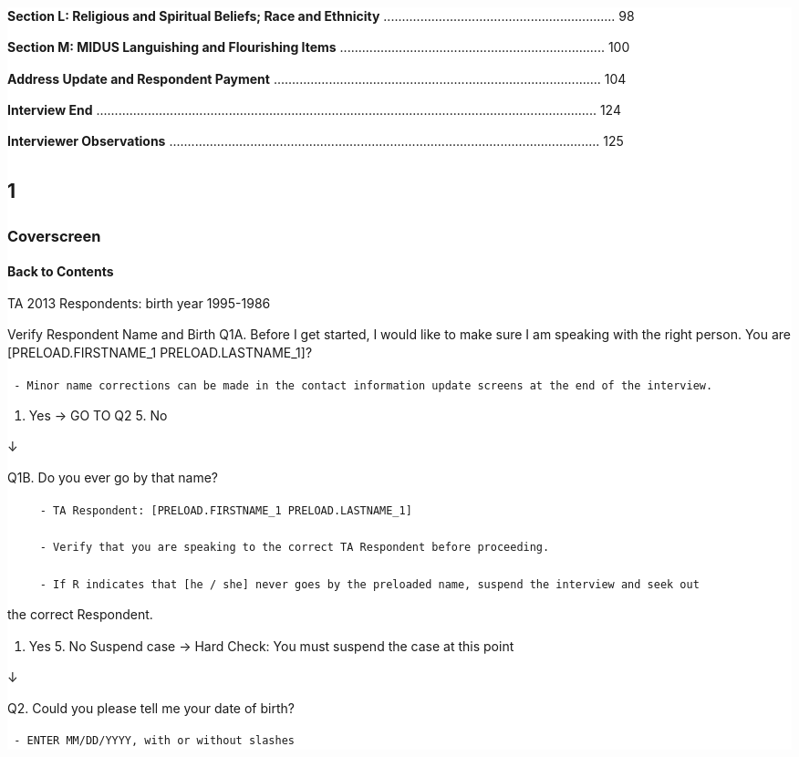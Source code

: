 
**Section L: Religious and Spiritual Beliefs; Race and Ethnicity** ............................................................... 98


**Section M: MIDUS Languishing and Flourishing Items** ........................................................................ 100


**Address Update and Respondent Payment** ......................................................................................... 104


**Interview End** ........................................................................................................................................ 124


**Interviewer Observations** ..................................................................................................................... 125


## 1

### **Coverscreen**

**Back to Contents**

TA 2013 Respondents: birth year 1995-1986

Verify Respondent Name and Birth
Q1A. Before I get started, I would like to make sure I am speaking with the right person. You are [PRELOAD.FIRSTNAME_1
PRELOAD.LASTNAME_1]?

     - Minor name corrections can be made in the contact information update screens at the end of the interview.


1. Yes → GO TO Q2 5. No


↓


Q1B. Do you ever go by that name?

         - TA Respondent: [PRELOAD.FIRSTNAME_1 PRELOAD.LASTNAME_1]

         - Verify that you are speaking to the correct TA Respondent before proceeding.

         - If R indicates that [he / she] never goes by the preloaded name, suspend the interview and seek out
the correct Respondent.


1. Yes 5. No Suspend case → Hard Check: You must suspend the case at this point


↓


Q2. Could you please tell me your date of birth?

     - ENTER MM/DD/YYYY, with or without slashes
